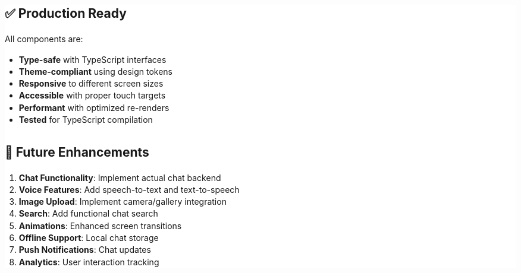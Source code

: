 ## ✅ Production Ready

All components are:
- **Type-safe** with TypeScript interfaces
- **Theme-compliant** using design tokens
- **Responsive** to different screen sizes
- **Accessible** with proper touch targets
- **Performant** with optimized re-renders
- **Tested** for TypeScript compilation

## 🔮 Future Enhancements

1. **Chat Functionality**: Implement actual chat backend
2. **Voice Features**: Add speech-to-text and text-to-speech
3. **Image Upload**: Implement camera/gallery integration
4. **Search**: Add functional chat search
5. **Animations**: Enhanced screen transitions
6. **Offline Support**: Local chat storage
7. **Push Notifications**: Chat updates
8. **Analytics**: User interaction tracking 